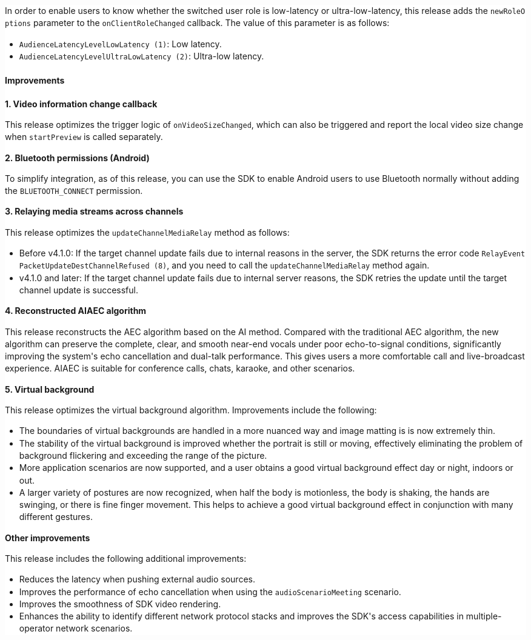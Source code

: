 In order to enable users to know whether the switched user role is low-latency or ultra-low-latency, this release adds the `newRoleOptions` parameter to the `onClientRoleChanged` callback. The value of this parameter is as follows:

- `AudienceLatencyLevelLowLatency (1)`: Low latency.
- `AudienceLatencyLevelUltraLowLatency (2)`: Ultra-low latency.

#### Improvements

**1. Video information change callback**

This release optimizes the trigger logic of `onVideoSizeChanged`, which can also be triggered and report the local video size change when `startPreview` is called separately.

**2. Bluetooth permissions (Android)**

To simplify integration, as of this release, you can use the SDK to enable Android users to use Bluetooth normally without adding the `BLUETOOTH_CONNECT` permission.

**3. Relaying media streams across channels**

This release optimizes the `updateChannelMediaRelay` method as follows:

- Before v4.1.0: If the target channel update fails due to internal reasons in the server, the SDK returns the error code `RelayEventPacketUpdateDestChannelRefused (8)`, and you need to call the `updateChannelMediaRelay` method again.
- v4.1.0 and later: If the target channel update fails due to internal server reasons, the SDK retries the update until the target channel update is successful.


**4. Reconstructed AIAEC algorithm**

This release reconstructs the AEC algorithm based on the AI method. Compared with the traditional AEC algorithm, the new algorithm can preserve the complete, clear, and smooth near-end vocals under poor echo-to-signal conditions, significantly improving the system's echo cancellation and dual-talk performance. This gives users a more comfortable call and live-broadcast experience. AIAEC is suitable for conference calls, chats, karaoke, and other scenarios.


**5. Virtual background**

This release optimizes the virtual background algorithm. Improvements include the following:

- The boundaries of virtual backgrounds are handled in a more nuanced way and image matting is is now extremely thin.
- The stability of the virtual background is improved whether the portrait is still or moving, effectively eliminating the problem of background flickering and exceeding the range of the picture.
- More application scenarios are now supported, and a user obtains a good virtual background effect day or night, indoors or out.
- A larger variety of postures are now recognized, when half the body is motionless, the body is shaking, the hands are swinging, or there is fine finger movement. This helps to achieve a good virtual background effect in conjunction with many different gestures.


**Other improvements**

This release includes the following additional improvements:

- Reduces the latency when pushing external audio sources.
- Improves the performance of echo cancellation when using the `audioScenarioMeeting` scenario.
- Improves the smoothness of SDK video rendering.
- Enhances the ability to identify different network protocol stacks and improves the SDK's access capabilities in multiple-operator network scenarios.
